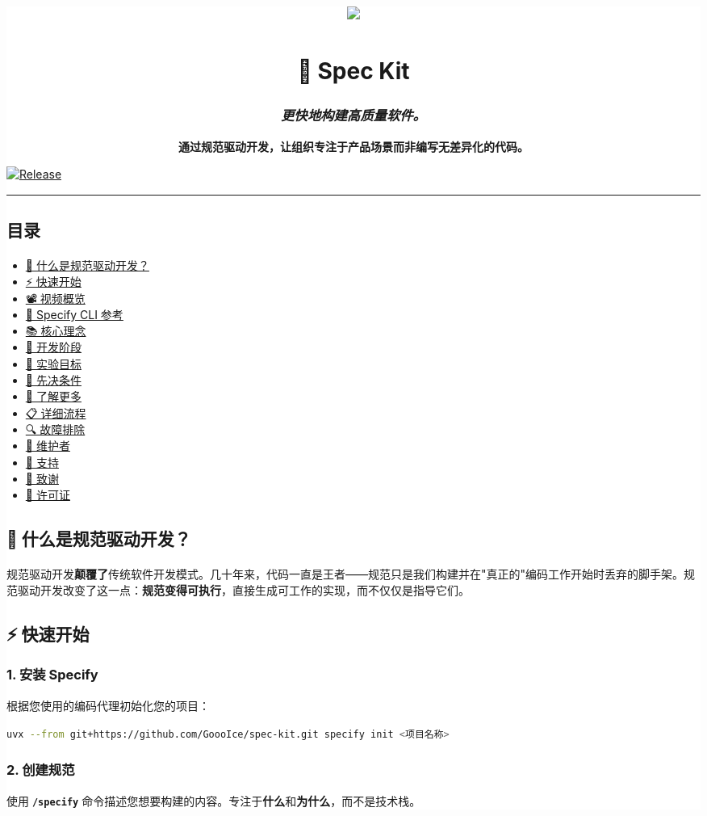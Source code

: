 <div align="center">
    <img src="./media/logo_small.webp"/>
    <h1>🌱 Spec Kit</h1>
    <h3><em>更快地构建高质量软件。</em></h3>
</div>

<p align="center">
    <strong>通过规范驱动开发，让组织专注于产品场景而非编写无差异化的代码。</strong>
</p>

[![Release](https://github.com/github/spec-kit/actions/workflows/release.yml/badge.svg)](https://github.com/github/spec-kit/actions/workflows/release.yml)

---

## 目录

- [🤔 什么是规范驱动开发？](#-什么是规范驱动开发)
- [⚡ 快速开始](#-快速开始)
- [📽️ 视频概览](#️-视频概览)
- [🔧 Specify CLI 参考](#-specify-cli-参考)
- [📚 核心理念](#-核心理念)
- [🌟 开发阶段](#-开发阶段)
- [🎯 实验目标](#-实验目标)
- [🔧 先决条件](#-先决条件)
- [📖 了解更多](#-了解更多)
- [📋 详细流程](#-详细流程)
- [🔍 故障排除](#-故障排除)
- [👥 维护者](#-维护者)
- [💬 支持](#-支持)
- [🙏 致谢](#-致谢)
- [📄 许可证](#-许可证)

## 🤔 什么是规范驱动开发？

规范驱动开发**颠覆了**传统软件开发模式。几十年来，代码一直是王者——规范只是我们构建并在"真正的"编码工作开始时丢弃的脚手架。规范驱动开发改变了这一点：**规范变得可执行**，直接生成可工作的实现，而不仅仅是指导它们。

## ⚡ 快速开始

### 1. 安装 Specify

根据您使用的编码代理初始化您的项目：

```bash
uvx --from git+https://github.com/GoooIce/spec-kit.git specify init <项目名称>
```

### 2. 创建规范

使用 **`/specify`** 命令描述您想要构建的内容。专注于**什么**和**为什么**，而不是技术栈。
